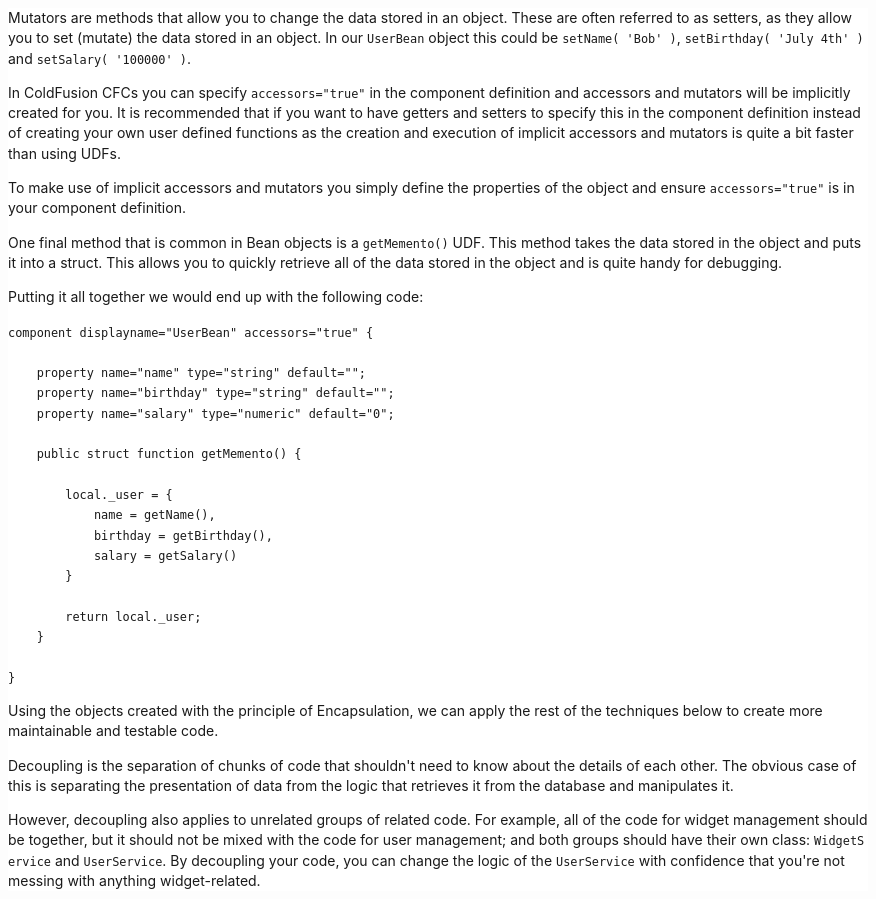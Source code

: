 Mutators are methods that allow you to change the data stored in an object.
These are often referred to as setters, as they allow you to set (mutate)
the data stored in an object. In our `UserBean` object this could be
`setName( 'Bob' )`, `setBirthday( 'July 4th' )` and `setSalary( '100000' )`.

In ColdFusion CFCs you can specify `accessors="true"` in the component
definition and accessors and mutators will be implicitly created for you.
It is recommended that if you want to have getters and setters to specify
this in the component definition instead of creating your own user defined
functions as the creation and execution of implicit accessors and mutators
is quite a bit faster than using UDFs.

To make use of implicit accessors and mutators you simply define the properties of
the object and ensure `accessors="true"` is in your component definition.

One final method that is common in Bean objects is a `getMemento()` UDF. This method
takes the data stored in the object and puts it into a struct. This allows you
to quickly retrieve all of the data stored in the object and is quite handy for debugging.

Putting it all together we would end up with the following code:

```cfml
component displayname="UserBean" accessors="true" {

    property name="name" type="string" default="";
    property name="birthday" type="string" default="";
    property name="salary" type="numeric" default="0";

    public struct function getMemento() {

        local._user = {
            name = getName(),
            birthday = getBirthday(),
            salary = getSalary()
        }

        return local._user;
    }

}
```

Using the objects created with the principle of Encapsulation, we can apply the rest of
the techniques below to create more maintainable and testable code.

Decoupling is the separation of chunks of code that shouldn't need to
know about the details of each other. The obvious case of this is
separating the presentation of data from the logic that retrieves it
from the database and manipulates it.

However, decoupling also applies
to unrelated groups of related code. For example, all of the code for
widget management should be together, but it should not be mixed with
the code for user management; and both groups should have their own
class: `WidgetService` and `UserService`. By decoupling your code, you can
change the logic of the `UserService` with confidence that you're not
messing with anything widget-related.
